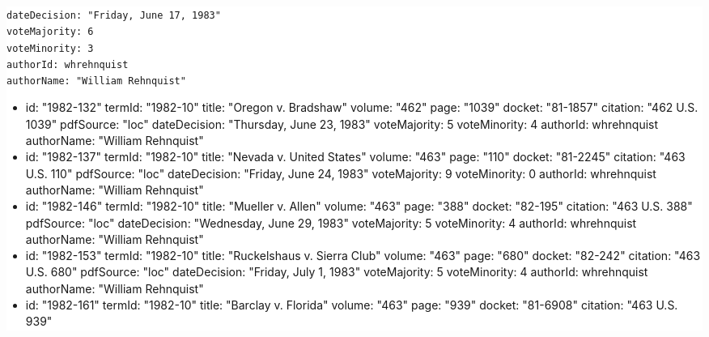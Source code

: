     dateDecision: "Friday, June 17, 1983"
    voteMajority: 6
    voteMinority: 3
    authorId: whrehnquist
    authorName: "William Rehnquist"
  - id: "1982-132"
    termId: "1982-10"
    title: "Oregon v. Bradshaw"
    volume: "462"
    page: "1039"
    docket: "81-1857"
    citation: "462 U.S. 1039"
    pdfSource: "loc"
    dateDecision: "Thursday, June 23, 1983"
    voteMajority: 5
    voteMinority: 4
    authorId: whrehnquist
    authorName: "William Rehnquist"
  - id: "1982-137"
    termId: "1982-10"
    title: "Nevada v. United States"
    volume: "463"
    page: "110"
    docket: "81-2245"
    citation: "463 U.S. 110"
    pdfSource: "loc"
    dateDecision: "Friday, June 24, 1983"
    voteMajority: 9
    voteMinority: 0
    authorId: whrehnquist
    authorName: "William Rehnquist"
  - id: "1982-146"
    termId: "1982-10"
    title: "Mueller v. Allen"
    volume: "463"
    page: "388"
    docket: "82-195"
    citation: "463 U.S. 388"
    pdfSource: "loc"
    dateDecision: "Wednesday, June 29, 1983"
    voteMajority: 5
    voteMinority: 4
    authorId: whrehnquist
    authorName: "William Rehnquist"
  - id: "1982-153"
    termId: "1982-10"
    title: "Ruckelshaus v. Sierra Club"
    volume: "463"
    page: "680"
    docket: "82-242"
    citation: "463 U.S. 680"
    pdfSource: "loc"
    dateDecision: "Friday, July 1, 1983"
    voteMajority: 5
    voteMinority: 4
    authorId: whrehnquist
    authorName: "William Rehnquist"
  - id: "1982-161"
    termId: "1982-10"
    title: "Barclay v. Florida"
    volume: "463"
    page: "939"
    docket: "81-6908"
    citation: "463 U.S. 939"